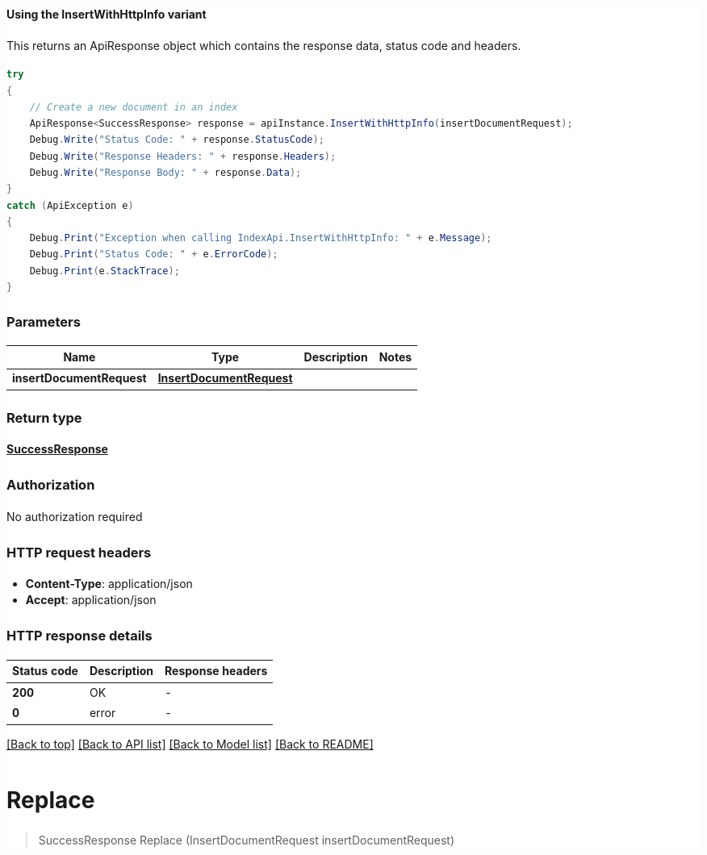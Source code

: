 #### Using the InsertWithHttpInfo variant
This returns an ApiResponse object which contains the response data, status code and headers.

```csharp
try
{
    // Create a new document in an index
    ApiResponse<SuccessResponse> response = apiInstance.InsertWithHttpInfo(insertDocumentRequest);
    Debug.Write("Status Code: " + response.StatusCode);
    Debug.Write("Response Headers: " + response.Headers);
    Debug.Write("Response Body: " + response.Data);
}
catch (ApiException e)
{
    Debug.Print("Exception when calling IndexApi.InsertWithHttpInfo: " + e.Message);
    Debug.Print("Status Code: " + e.ErrorCode);
    Debug.Print(e.StackTrace);
}
```

### Parameters

| Name | Type | Description | Notes |
|------|------|-------------|-------|
| **insertDocumentRequest** | [**InsertDocumentRequest**](InsertDocumentRequest.md) |  |  |

### Return type

[**SuccessResponse**](SuccessResponse.md)

### Authorization

No authorization required

### HTTP request headers

 - **Content-Type**: application/json
 - **Accept**: application/json


### HTTP response details
| Status code | Description | Response headers |
|-------------|-------------|------------------|
| **200** | OK |  -  |
| **0** | error |  -  |

[[Back to top]](#) [[Back to API list]](../README.md#documentation-for-api-endpoints) [[Back to Model list]](../README.md#documentation-for-models) [[Back to README]](../README.md)

<a name="replace"></a>
# **Replace**
> SuccessResponse Replace (InsertDocumentRequest insertDocumentRequest)

